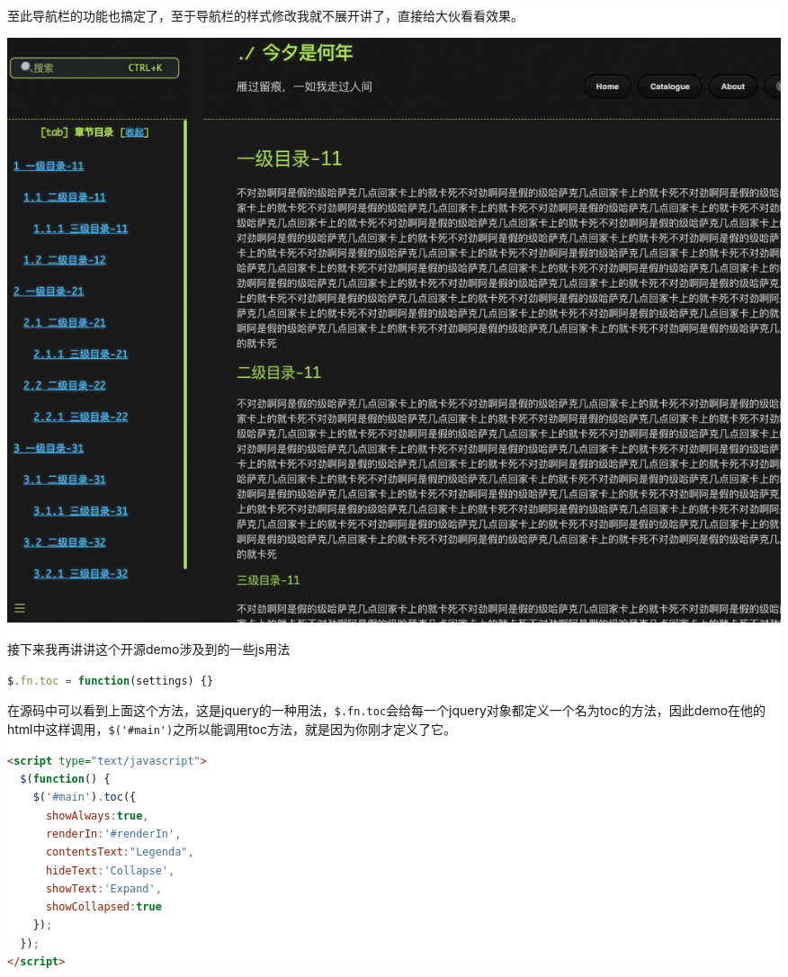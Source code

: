 至此导航栏的功能也搞定了，至于导航栏的样式修改我就不展开讲了，直接给大伙看看效果。

![image-20231005125107960](/assets/images/2023-09-30-小白从零开始搭建博客(三)//image-20231005125107960.png)

接下来我再讲讲这个开源demo涉及到的一些js用法

```js
$.fn.toc = function(settings) {}
```

在源码中可以看到上面这个方法，这是jquery的一种用法，`$.fn.toc`会给每一个jquery对象都定义一个名为toc的方法，因此demo在他的html中这样调用，`$('#main')`之所以能调用toc方法，就是因为你刚才定义了它。

```html
<script type="text/javascript">
  $(function() {
    $('#main').toc({
      showAlways:true,
      renderIn:'#renderIn',
      contentsText:"Legenda",
      hideText:'Collapse',
      showText:'Expand',
      showCollapsed:true
    });
  });
</script>
```
